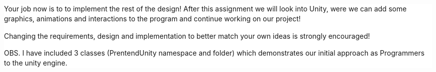 Your job now is to to implement the rest of the design! After this assignment we will look into Unity, were we can add some graphics, animations and interactions to the program and continue working on our project!

Changing the requirements, design and implementation to better match your own ideas is strongly encouraged!

OBS. I have included 3 classes (PrentendUnity namespace and folder) which demonstrates our initial approach as Programmers to the unity engine. 